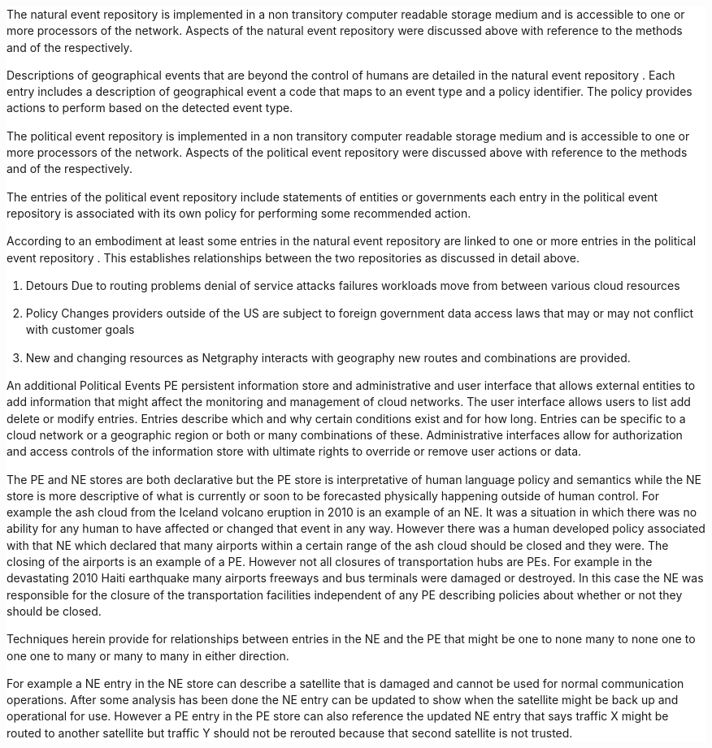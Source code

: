The natural event repository is implemented in a non transitory computer readable storage medium and is accessible to one or more processors of the network. Aspects of the natural event repository were discussed above with reference to the methods and of the respectively.

Descriptions of geographical events that are beyond the control of humans are detailed in the natural event repository . Each entry includes a description of geographical event a code that maps to an event type and a policy identifier. The policy provides actions to perform based on the detected event type.

The political event repository is implemented in a non transitory computer readable storage medium and is accessible to one or more processors of the network. Aspects of the political event repository were discussed above with reference to the methods and of the respectively.

The entries of the political event repository include statements of entities or governments each entry in the political event repository is associated with its own policy for performing some recommended action.

According to an embodiment at least some entries in the natural event repository are linked to one or more entries in the political event repository . This establishes relationships between the two repositories as discussed in detail above.

1. Detours Due to routing problems denial of service attacks failures workloads move from between various cloud resources 

3. Policy Changes providers outside of the US are subject to foreign government data access laws that may or may not conflict with customer goals 

5. New and changing resources as Netgraphy interacts with geography new routes and combinations are provided.

An additional Political Events PE persistent information store and administrative and user interface that allows external entities to add information that might affect the monitoring and management of cloud networks. The user interface allows users to list add delete or modify entries. Entries describe which and why certain conditions exist and for how long. Entries can be specific to a cloud network or a geographic region or both or many combinations of these. Administrative interfaces allow for authorization and access controls of the information store with ultimate rights to override or remove user actions or data.

The PE and NE stores are both declarative but the PE store is interpretative of human language policy and semantics while the NE store is more descriptive of what is currently or soon to be forecasted physically happening outside of human control. For example the ash cloud from the Iceland volcano eruption in 2010 is an example of an NE. It was a situation in which there was no ability for any human to have affected or changed that event in any way. However there was a human developed policy associated with that NE which declared that many airports within a certain range of the ash cloud should be closed and they were. The closing of the airports is an example of a PE. However not all closures of transportation hubs are PEs. For example in the devastating 2010 Haiti earthquake many airports freeways and bus terminals were damaged or destroyed. In this case the NE was responsible for the closure of the transportation facilities independent of any PE describing policies about whether or not they should be closed.

Techniques herein provide for relationships between entries in the NE and the PE that might be one to none many to none one to one one to many or many to many in either direction.

For example a NE entry in the NE store can describe a satellite that is damaged and cannot be used for normal communication operations. After some analysis has been done the NE entry can be updated to show when the satellite might be back up and operational for use. However a PE entry in the PE store can also reference the updated NE entry that says traffic X might be routed to another satellite but traffic Y should not be rerouted because that second satellite is not trusted.
